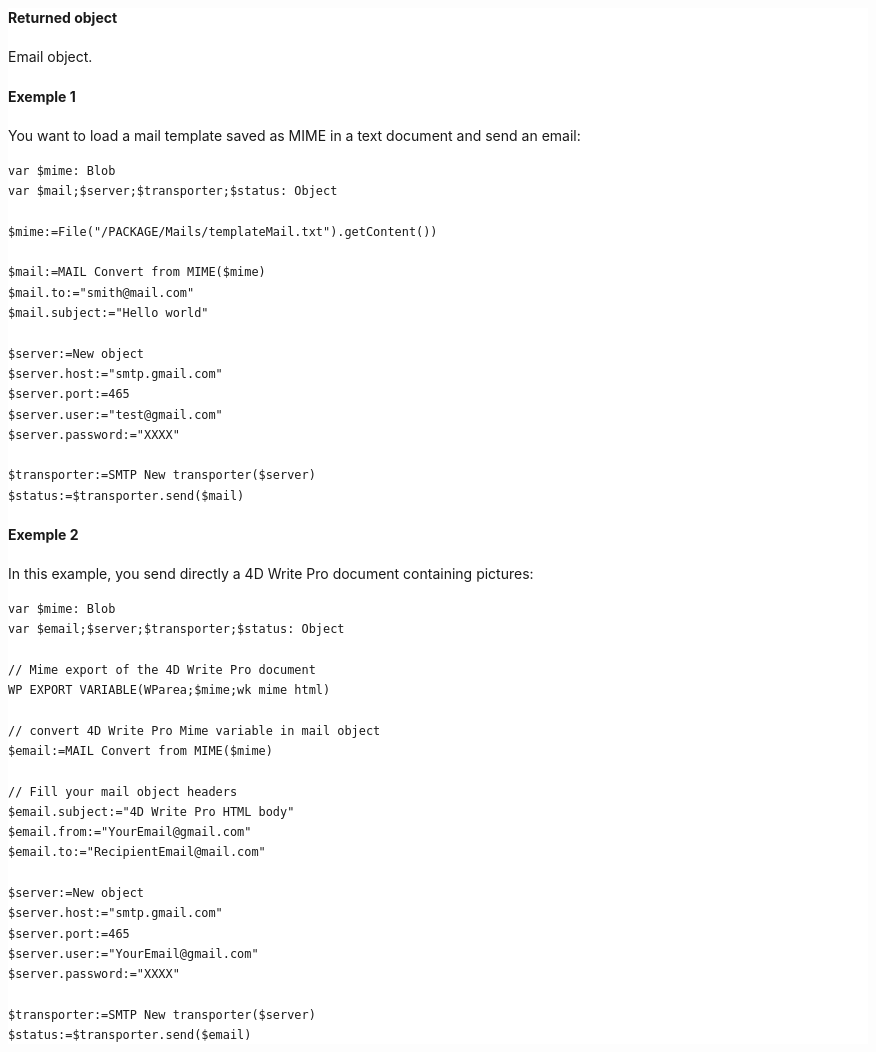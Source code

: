 #### Returned object

Email object.

#### Exemple 1

You want to load a mail template saved as MIME in a text document and send an email:

```4d
var $mime: Blob
var $mail;$server;$transporter;$status: Object

$mime:=File("/PACKAGE/Mails/templateMail.txt").getContent())

$mail:=MAIL Convert from MIME($mime)
$mail.to:="smith@mail.com"
$mail.subject:="Hello world"

$server:=New object
$server.host:="smtp.gmail.com"
$server.port:=465
$server.user:="test@gmail.com"
$server.password:="XXXX"

$transporter:=SMTP New transporter($server)
$status:=$transporter.send($mail)
```

#### Exemple 2

In this example, you send directly a 4D Write Pro document containing pictures:

```4d
var $mime: Blob
var $email;$server;$transporter;$status: Object

// Mime export of the 4D Write Pro document
WP EXPORT VARIABLE(WParea;$mime;wk mime html)

// convert 4D Write Pro Mime variable in mail object
$email:=MAIL Convert from MIME($mime)

// Fill your mail object headers
$email.subject:="4D Write Pro HTML body"
$email.from:="YourEmail@gmail.com"
$email.to:="RecipientEmail@mail.com"

$server:=New object
$server.host:="smtp.gmail.com"
$server.port:=465
$server.user:="YourEmail@gmail.com"
$server.password:="XXXX"

$transporter:=SMTP New transporter($server)
$status:=$transporter.send($email)
```
